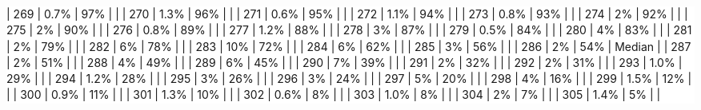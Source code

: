 | 269 | 0.7% | 97% |  |
| 270 | 1.3% | 96% |  |
| 271 | 0.6% | 95% |  |
| 272 | 1.1% | 94% |  |
| 273 | 0.8% | 93% |  |
| 274 | 2% | 92% |  |
| 275 | 2% | 90% |  |
| 276 | 0.8% | 89% |  |
| 277 | 1.2% | 88% |  |
| 278 | 3% | 87% |  |
| 279 | 0.5% | 84% |  |
| 280 | 4% | 83% |  |
| 281 | 2% | 79% |  |
| 282 | 6% | 78% |  |
| 283 | 10% | 72% |  |
| 284 | 6% | 62% |  |
| 285 | 3% | 56% |  |
| 286 | 2% | 54% | Median |
| 287 | 2% | 51% |  |
| 288 | 4% | 49% |  |
| 289 | 6% | 45% |  |
| 290 | 7% | 39% |  |
| 291 | 2% | 32% |  |
| 292 | 2% | 31% |  |
| 293 | 1.0% | 29% |  |
| 294 | 1.2% | 28% |  |
| 295 | 3% | 26% |  |
| 296 | 3% | 24% |  |
| 297 | 5% | 20% |  |
| 298 | 4% | 16% |  |
| 299 | 1.5% | 12% |  |
| 300 | 0.9% | 11% |  |
| 301 | 1.3% | 10% |  |
| 302 | 0.6% | 8% |  |
| 303 | 1.0% | 8% |  |
| 304 | 2% | 7% |  |
| 305 | 1.4% | 5% |  |